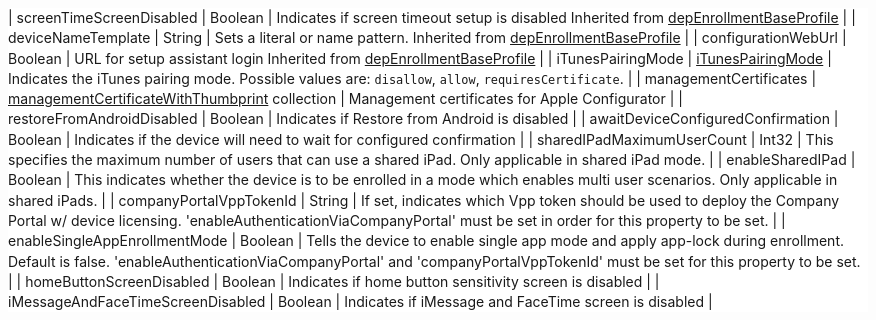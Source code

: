 | screenTimeScreenDisabled                            | Boolean                                                                                                                 | Indicates if screen timeout setup is disabled Inherited from [depEnrollmentBaseProfile](../resources/intune-enrollment-depenrollmentbaseprofile.md)                                                                                                                     |
| deviceNameTemplate                                  | String                                                                                                                  | Sets a literal or name pattern. Inherited from [depEnrollmentBaseProfile](../resources/intune-enrollment-depenrollmentbaseprofile.md)                                                                                                                                   |
| configurationWebUrl                                 | Boolean                                                                                                                 | URL for setup assistant login Inherited from [depEnrollmentBaseProfile](../resources/intune-enrollment-depenrollmentbaseprofile.md)                                                                                                                                     |
| iTunesPairingMode                                   | [iTunesPairingMode](../resources/intune-enrollment-itunespairingmode.md)                                                | Indicates the iTunes pairing mode. Possible values are: `disallow`, `allow`, `requiresCertificate`.                                                                                                                                                                     |
| managementCertificates                              | [managementCertificateWithThumbprint](../resources/intune-enrollment-managementcertificatewiththumbprint.md) collection | Management certificates for Apple Configurator                                                                                                                                                                                                                          |
| restoreFromAndroidDisabled                          | Boolean                                                                                                                 | Indicates if Restore from Android is disabled                                                                                                                                                                                                                           |
| awaitDeviceConfiguredConfirmation                   | Boolean                                                                                                                 | Indicates if the device will need to wait for configured confirmation                                                                                                                                                                                                   |
| sharedIPadMaximumUserCount                          | Int32                                                                                                                   | This specifies the maximum number of users that can use a shared iPad. Only applicable in shared iPad mode.                                                                                                                                                             |
| enableSharedIPad                                    | Boolean                                                                                                                 | This indicates whether the device is to be enrolled in a mode which enables multi user scenarios. Only applicable in shared iPads.                                                                                                                                      |
| companyPortalVppTokenId                             | String                                                                                                                  | If set, indicates which Vpp token should be used to deploy the Company Portal w/ device licensing. 'enableAuthenticationViaCompanyPortal' must be set in order for this property to be set.                                                                             |
| enableSingleAppEnrollmentMode                       | Boolean                                                                                                                 | Tells the device to enable single app mode and apply app-lock during enrollment. Default is false. 'enableAuthenticationViaCompanyPortal' and 'companyPortalVppTokenId' must be set for this property to be set.                                                        |
| homeButtonScreenDisabled                            | Boolean                                                                                                                 | Indicates if home button sensitivity screen is disabled                                                                                                                                                                                                                 |
| iMessageAndFaceTimeScreenDisabled                   | Boolean                                                                                                                 | Indicates if iMessage and FaceTime screen is disabled                                                                                                                                                                                                                   |